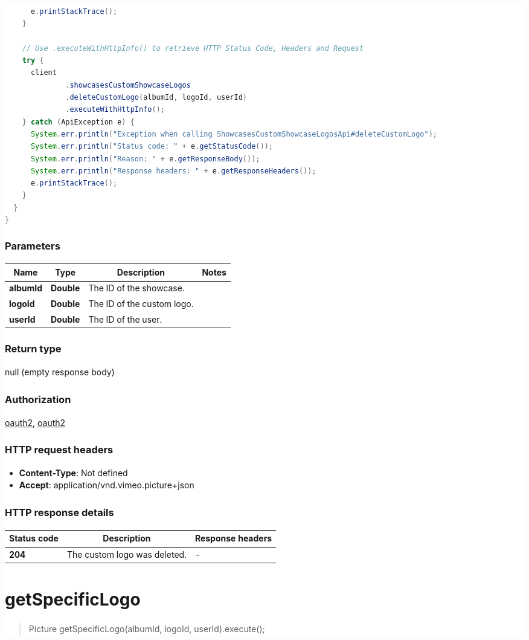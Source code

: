 ```java
      e.printStackTrace();
    }

    // Use .executeWithHttpInfo() to retrieve HTTP Status Code, Headers and Request
    try {
      client
              .showcasesCustomShowcaseLogos
              .deleteCustomLogo(albumId, logoId, userId)
              .executeWithHttpInfo();
    } catch (ApiException e) {
      System.err.println("Exception when calling ShowcasesCustomShowcaseLogosApi#deleteCustomLogo");
      System.err.println("Status code: " + e.getStatusCode());
      System.err.println("Reason: " + e.getResponseBody());
      System.err.println("Response headers: " + e.getResponseHeaders());
      e.printStackTrace();
    }
  }
}

```

### Parameters

| Name | Type | Description  | Notes |
|------------- | ------------- | ------------- | -------------|
| **albumId** | **Double**| The ID of the showcase. | |
| **logoId** | **Double**| The ID of the custom logo. | |
| **userId** | **Double**| The ID of the user. | |

### Return type

null (empty response body)

### Authorization

[oauth2](../README.md#oauth2), [oauth2](../README.md#oauth2)

### HTTP request headers

 - **Content-Type**: Not defined
 - **Accept**: application/vnd.vimeo.picture+json

### HTTP response details
| Status code | Description | Response headers |
|-------------|-------------|------------------|
| **204** | The custom logo was deleted. |  -  |

<a name="getSpecificLogo"></a>
# **getSpecificLogo**
> Picture getSpecificLogo(albumId, logoId, userId).execute();
